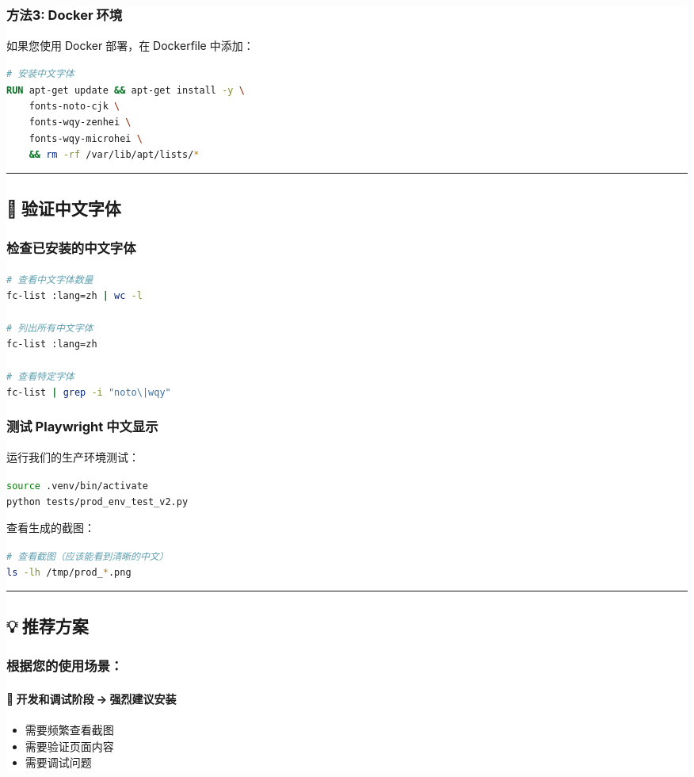 ### 方法3: Docker 环境

如果您使用 Docker 部署，在 Dockerfile 中添加：

```dockerfile
# 安装中文字体
RUN apt-get update && apt-get install -y \
    fonts-noto-cjk \
    fonts-wqy-zenhei \
    fonts-wqy-microhei \
    && rm -rf /var/lib/apt/lists/*
```

---

## 🧪 验证中文字体

### 检查已安装的中文字体

```bash
# 查看中文字体数量
fc-list :lang=zh | wc -l

# 列出所有中文字体
fc-list :lang=zh

# 查看特定字体
fc-list | grep -i "noto\|wqy"
```

### 测试 Playwright 中文显示

运行我们的生产环境测试：

```bash
source .venv/bin/activate
python tests/prod_env_test_v2.py
```

查看生成的截图：
```bash
# 查看截图（应该能看到清晰的中文）
ls -lh /tmp/prod_*.png
```

---

## 💡 推荐方案

### 根据您的使用场景：

#### 📱 开发和调试阶段 → **强烈建议安装**
- 需要频繁查看截图
- 需要验证页面内容
- 需要调试问题
